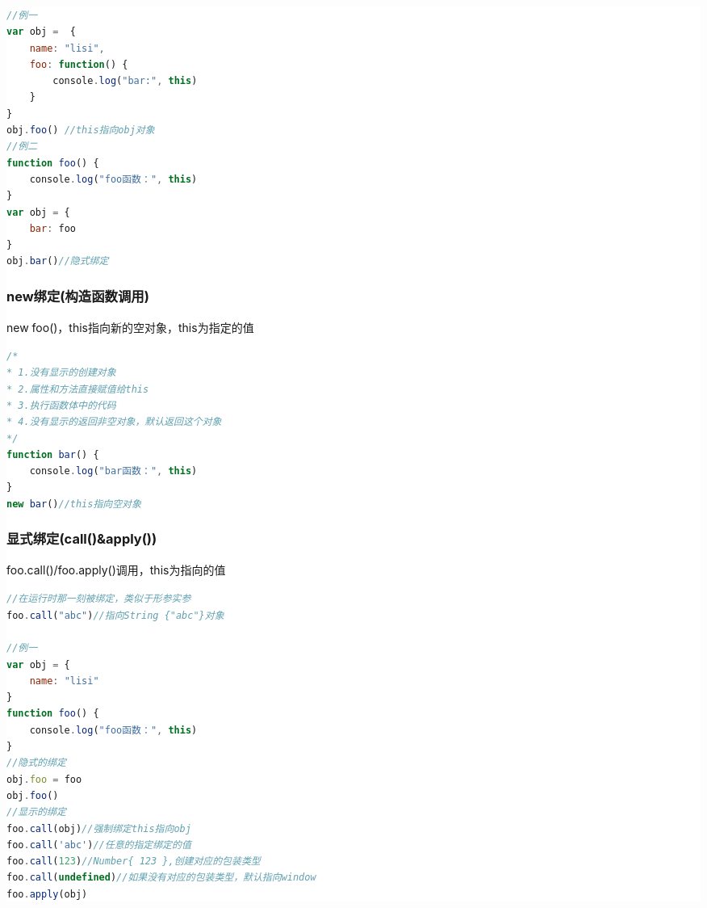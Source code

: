 ```jsx
//例一
var obj =  {
    name: "lisi",
    foo: function() {
        console.log("bar:", this)
    }
}
obj.foo() //this指向obj对象
//例二
function foo() {
    console.log("foo函数：", this)
}
var obj = {
    bar: foo
}
obj.bar()//隐式绑定
```

### new绑定(构造函数调用)

new foo()，this指向新的空对象，this为指定的值

```jsx
/*
* 1.没有显示的创建对象
* 2.属性和方法直接赋值给this
* 3.执行函数体中的代码
* 4.没有显示的返回非空对象，默认返回这个对象
*/
function bar() {
    console.log("bar函数：", this)
}
new bar()//this指向空对象
```

### 显式绑定(call()&apply())

foo.call()/foo.apply()调用，this为指向的值

```jsx
//在运行时那一刻被绑定，类似于形参实参
foo.call("abc")//指向String {"abc"}对象

//例一
var obj = {
    name: "lisi"
}
function foo() {
    console.log("foo函数：", this)
}
//隐式的绑定
obj.foo = foo
obj.foo()
//显示的绑定
foo.call(obj)//强制绑定this指向obj
foo.call('abc')//任意的指定绑定的值
foo.call(123)//Number{ 123 },创建对应的包装类型
foo.call(undefined)//如果没有对应的包装类型，默认指向window
foo.apply(obj)
```
